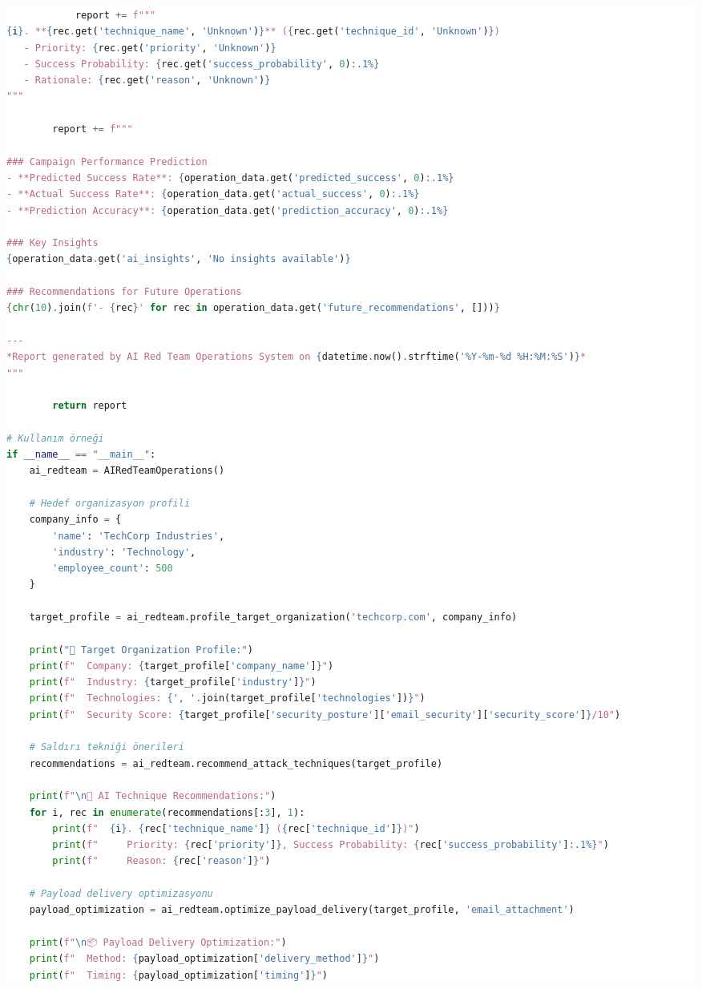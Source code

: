 ```python
            report += f"""
{i}. **{rec.get('technique_name', 'Unknown')}** ({rec.get('technique_id', 'Unknown')})
   - Priority: {rec.get('priority', 'Unknown')}
   - Success Probability: {rec.get('success_probability', 0):.1%}
   - Rationale: {rec.get('reason', 'Unknown')}
"""
        
        report += f"""

### Campaign Performance Prediction
- **Predicted Success Rate**: {operation_data.get('predicted_success', 0):.1%}
- **Actual Success Rate**: {operation_data.get('actual_success', 0):.1%}
- **Prediction Accuracy**: {operation_data.get('prediction_accuracy', 0):.1%}

### Key Insights
{operation_data.get('ai_insights', 'No insights available')}

### Recommendations for Future Operations
{chr(10).join(f'- {rec}' for rec in operation_data.get('future_recommendations', []))}

---
*Report generated by AI Red Team Operations System on {datetime.now().strftime('%Y-%m-%d %H:%M:%S')}*
"""
        
        return report

# Kullanım örneği
if __name__ == "__main__":
    ai_redteam = AIRedTeamOperations()
    
    # Hedef organizasyon profili
    company_info = {
        'name': 'TechCorp Industries',
        'industry': 'Technology',
        'employee_count': 500
    }
    
    target_profile = ai_redteam.profile_target_organization('techcorp.com', company_info)
    
    print("🎯 Target Organization Profile:")
    print(f"  Company: {target_profile['company_name']}")
    print(f"  Industry: {target_profile['industry']}")
    print(f"  Technologies: {', '.join(target_profile['technologies'])}")
    print(f"  Security Score: {target_profile['security_posture']['email_security']['security_score']}/10")
    
    # Saldırı tekniği önerileri
    recommendations = ai_redteam.recommend_attack_techniques(target_profile)
    
    print(f"\n🤖 AI Technique Recommendations:")
    for i, rec in enumerate(recommendations[:3], 1):
        print(f"  {i}. {rec['technique_name']} ({rec['technique_id']})")
        print(f"     Priority: {rec['priority']}, Success Probability: {rec['success_probability']:.1%}")
        print(f"     Reason: {rec['reason']}")
    
    # Payload delivery optimizasyonu
    payload_optimization = ai_redteam.optimize_payload_delivery(target_profile, 'email_attachment')
    
    print(f"\n📦 Payload Delivery Optimization:")
    print(f"  Method: {payload_optimization['delivery_method']}")
    print(f"  Timing: {payload_optimization['timing']}")
```